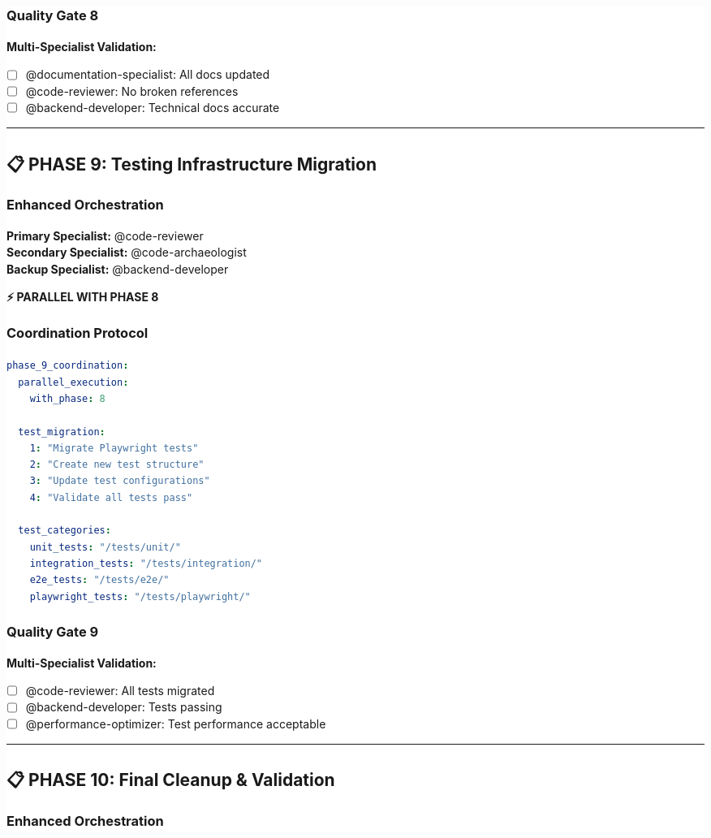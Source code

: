 ### Quality Gate 8

**Multi-Specialist Validation:**
- [ ] @documentation-specialist: All docs updated
- [ ] @code-reviewer: No broken references
- [ ] @backend-developer: Technical docs accurate

---

## 📋 PHASE 9: Testing Infrastructure Migration

### Enhanced Orchestration

**Primary Specialist:** @code-reviewer  
**Secondary Specialist:** @code-archaeologist  
**Backup Specialist:** @backend-developer  

**⚡ PARALLEL WITH PHASE 8**

### Coordination Protocol

```yaml
phase_9_coordination:
  parallel_execution:
    with_phase: 8
    
  test_migration:
    1: "Migrate Playwright tests"
    2: "Create new test structure"
    3: "Update test configurations"
    4: "Validate all tests pass"
    
  test_categories:
    unit_tests: "/tests/unit/"
    integration_tests: "/tests/integration/"
    e2e_tests: "/tests/e2e/"
    playwright_tests: "/tests/playwright/"
```

### Quality Gate 9

**Multi-Specialist Validation:**
- [ ] @code-reviewer: All tests migrated
- [ ] @backend-developer: Tests passing
- [ ] @performance-optimizer: Test performance acceptable

---

## 📋 PHASE 10: Final Cleanup & Validation

### Enhanced Orchestration

